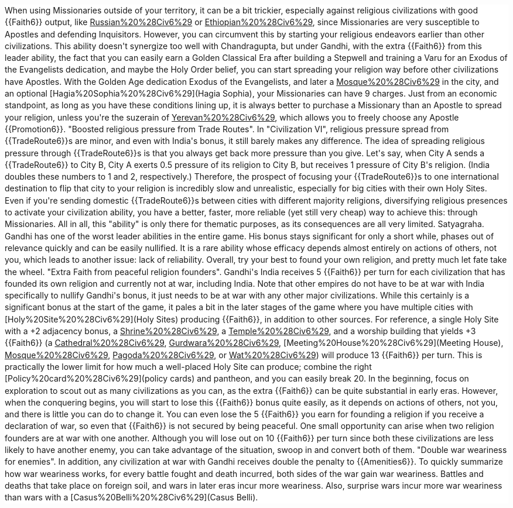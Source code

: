 When using Missionaries outside of your territory, it can be a bit trickier, especially against religious civilizations with good {{Faith6}} output, like [Russian%20%28Civ6%29](Russia) or [Ethiopian%20%28Civ6%29](Ethiopia), since Missionaries are very susceptible to Apostles and defending Inquisitors. However, you can circumvent this by starting your religious endeavors earlier than other civilizations. This ability doesn't synergize too well with Chandragupta, but under Gandhi, with the extra {{Faith6}} from this leader ability, the fact that you can easily earn a Golden Classical Era after building a Stepwell and training a Varu for an Exodus of the Evangelists dedication, and maybe the Holy Order belief, you can start spreading your religion way before other civilizations have Apostles. With the Golden Age dedication Exodus of the Evangelists, and later a [Mosque%20%28Civ6%29](Mosque) in the city, and an optional [Hagia%20Sophia%20%28Civ6%29](Hagia Sophia), your Missionaries can have 9 charges. Just from an economic standpoint, as long as you have these conditions lining up, it is always better to purchase a Missionary than an Apostle to spread your religion, unless you're the suzerain of [Yerevan%20%28Civ6%29](Yerevan), which allows you to freely choose any Apostle {{Promotion6}}.
"Boosted religious pressure from Trade Routes".
In "Civilization VI", religious pressure spread from {{TradeRoute6}}s are minor, and even with India's bonus, it still barely makes any difference. The idea of spreading religious pressure through {{TradeRoute6}}s is that you always get back more pressure than you give. Let's say, when City A sends a {{TradeRoute6}} to City B, City A exerts 0.5 pressure of its religion to City B, but receives 1 pressure of City B's religion. (India doubles these numbers to 1 and 2, respectively.) Therefore, the prospect of focusing your {{TradeRoute6}}s to one international destination to flip that city to your religion is incredibly slow and unrealistic, especially for big cities with their own Holy Sites. Even if you're sending domestic {{TradeRoute6}}s between cities with different majority religions, diversifying religious presences to activate your civilization ability, you have a better, faster, more reliable (yet still very cheap) way to achieve this: through Missionaries. All in all, this "ability" is only there for thematic purposes, as its consequences are all very limited.
Satyagraha.
Gandhi has one of the worst leader abilities in the entire game. His bonus stays significant for only a short while, phases out of relevance quickly and can be easily nullified. It is a rare ability whose efficacy depends almost entirely on actions of others, not you, which leads to another issue: lack of reliability. Overall, try your best to found your own religion, and pretty much let fate take the wheel.
"Extra Faith from peaceful religion founders".
Gandhi's India receives 5 {{Faith6}} per turn for each civilization that has founded its own religion and currently not at war, including India. Note that other empires do not have to be at war with India specifically to nullify Gandhi's bonus, it just needs to be at war with any other major civilizations. While this certainly is a significant bonus at the start of the game, it pales a bit in the later stages of the game where you have multiple cities with [Holy%20Site%20%28Civ6%29](Holy Sites) producing {{Faith6}}, in addition to other sources.
For reference, a single Holy Site with a +2 adjacency bonus, a [Shrine%20%28Civ6%29](Shrine), a [Temple%20%28Civ6%29](Temple), and a worship building that yields +3 {{Faith6}} (a [Cathedral%20%28Civ6%29](Cathedral), [Gurdwara%20%28Civ6%29](Gurdwara), [Meeting%20House%20%28Civ6%29](Meeting House), [Mosque%20%28Civ6%29](Mosque), [Pagoda%20%28Civ6%29](Pagoda), or [Wat%20%28Civ6%29](Wat)) will produce 13 {{Faith6}} per turn. This is practically the lower limit for how much a well-placed Holy Site can produce; combine the right [Policy%20card%20%28Civ6%29](policy cards) and pantheon, and you can easily break 20.
In the beginning, focus on exploration to scout out as many civilizations as you can, as the extra {{Faith6}} can be quite substantial in early eras. However, when the conquering begins, you will start to lose this {{Faith6}} bonus quite easily, as it depends on actions of others, not you, and there is little you can do to change it. You can even lose the 5 {{Faith6}} you earn for founding a religion if you receive a declaration of war, so even that {{Faith6}} is not secured by being peaceful. One small opportunity can arise when two religion founders are at war with one another. Although you will lose out on 10 {{Faith6}} per turn since both these civilizations are less likely to have another enemy, you can take advantage of the situation, swoop in and convert both of them.
"Double war weariness for enemies".
In addition, any civilization at war with Gandhi receives double the penalty to {{Amenities6}}. To quickly summarize how war weariness works, for every battle fought and death incurred, both sides of the war gain war weariness. Battles and deaths that take place on foreign soil, and wars in later eras incur more weariness. Also, surprise wars incur more war weariness than wars with a [Casus%20Belli%20%28Civ6%29](Casus Belli).